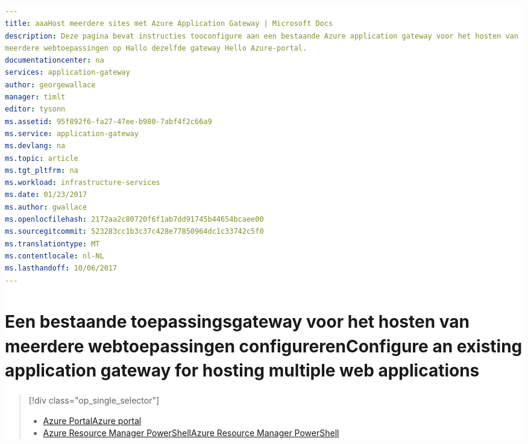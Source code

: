```yaml
---
title: aaaHost meerdere sites met Azure Application Gateway | Microsoft Docs
description: Deze pagina bevat instructies tooconfigure aan een bestaande Azure application gateway voor het hosten van meerdere webtoepassingen op Hallo dezelfde gateway Hello Azure-portal.
documentationcenter: na
services: application-gateway
author: georgewallace
manager: timlt
editor: tysonn
ms.assetid: 95f892f6-fa27-47ee-b980-7abf4f2c66a9
ms.service: application-gateway
ms.devlang: na
ms.topic: article
ms.tgt_pltfrm: na
ms.workload: infrastructure-services
ms.date: 01/23/2017
ms.author: gwallace
ms.openlocfilehash: 2172aa2c80720f6f1ab7dd91745b44654bcaee00
ms.sourcegitcommit: 523283cc1b3c37c428e77850964dc1c33742c5f0
ms.translationtype: MT
ms.contentlocale: nl-NL
ms.lasthandoff: 10/06/2017
---
```

# <a name="configure-an-existing-application-gateway-for-hosting-multiple-web-applications"></a><span data-ttu-id="7e4e3-103">Een bestaande toepassingsgateway voor het hosten van meerdere webtoepassingen configureren</span><span class="sxs-lookup"><span data-stu-id="7e4e3-103">Configure an existing application gateway for hosting multiple web applications</span></span>

> [!div class="op_single_selector"]
> * [<span data-ttu-id="7e4e3-104">Azure Portal</span><span class="sxs-lookup"><span data-stu-id="7e4e3-104">Azure portal</span></span>](application-gateway-create-multisite-portal.md)
> * [<span data-ttu-id="7e4e3-105">Azure Resource Manager PowerShell</span><span class="sxs-lookup"><span data-stu-id="7e4e3-105">Azure Resource Manager PowerShell</span></span>](application-gateway-create-multisite-azureresourcemanager-powershell.md)
> 
> 


[1]: ./media/application-gateway-create-multisite-portal/figure1.png
[2]: ./media/application-gateway-create-multisite-portal/figure2.png
[3]: ./media/application-gateway-create-multisite-portal/figure3.png
[4]: ./media/application-gateway-create-multisite-portal/figure4.png
[5]: ./media/application-gateway-create-multisite-portal/figure5.png
[6]: ./media/application-gateway-create-multisite-portal/figure6.png
[7]: ./media/application-gateway-create-multisite-portal/figure7.png
[8]: ./media/application-gateway-create-multisite-portal/figure8.png
[9]: ./media/application-gateway-create-multisite-portal/figure9.png
[10]: ./media/application-gateway-create-multisite-portal/figure10.png
[multisite]: ./media/application-gateway-create-multisite-portal/multisite.png
